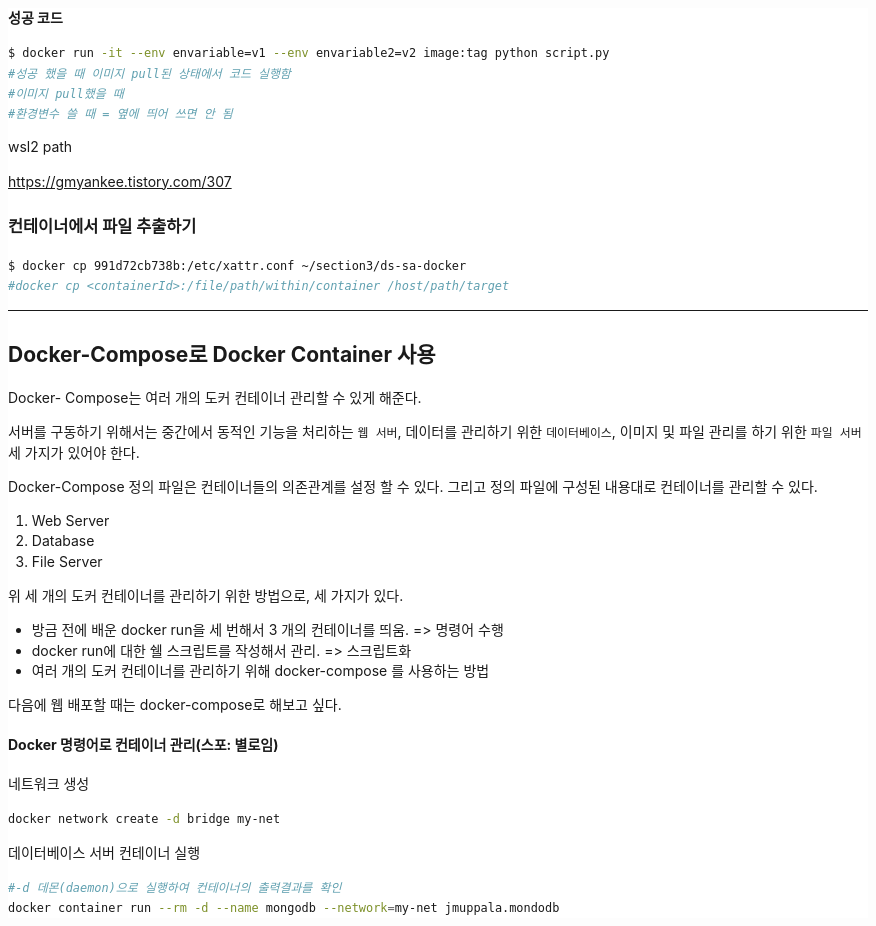 **성공 코드**

```bash
$ docker run -it --env envariable=v1 --env envariable2=v2 image:tag python script.py  
#성공 했을 때 이미지 pull된 상태에서 코드 실행함
#이미지 pull했을 때 
#환경변수 쓸 때 = 옆에 띄어 쓰면 안 됨
```

wsl2 path

https://gmyankee.tistory.com/307



### 컨테이너에서 파일 추출하기

```bash
$ docker cp 991d72cb738b:/etc/xattr.conf ~/section3/ds-sa-docker
#docker cp <containerId>:/file/path/within/container /host/path/target
```



---



## Docker-Compose로 Docker Container 사용

Docker- Compose는 여러 개의 도커 컨테이너 관리할 수 있게 해준다.

서버를 구동하기 위해서는 중간에서 동적인 기능을 처리하는 `웹 서버`, 데이터를 관리하기 위한 `데이터베이스`, 이미지 및 파일 관리를 하기 위한 `파일 서버` 세 가지가 있어야 한다. 

Docker-Compose 정의 파일은 컨테이너들의 의존관계를 설정 할 수 있다. 그리고 정의 파일에 구성된 내용대로 컨테이너를 관리할 수 있다.

1. Web Server
2. Database
3. File Server

위 세 개의 도커 컨테이너를 관리하기 위한 방법으로, 세 가지가 있다.

- 방금 전에 배운 docker run을 세 번해서 3 개의 컨테이너를 띄움. => 명령어 수행
- docker run에 대한 쉘 스크립트를 작성해서 관리. => 스크립트화
- 여러 개의 도커 컨테이너를 관리하기 위해 docker-compose 를 사용하는 방법

다음에 웹 배포할 때는 docker-compose로 해보고 싶다.



#### Docker 명령어로 컨테이너 관리(스포: 별로임)

네트워크 생성

```bash
docker network create -d bridge my-net
```

데이터베이스 서버 컨테이너 실행

```bash
#-d 데몬(daemon)으로 실행하여 컨테이너의 출력결과를 확인
docker container run --rm -d --name mongodb --network=my-net jmuppala.mondodb
```
